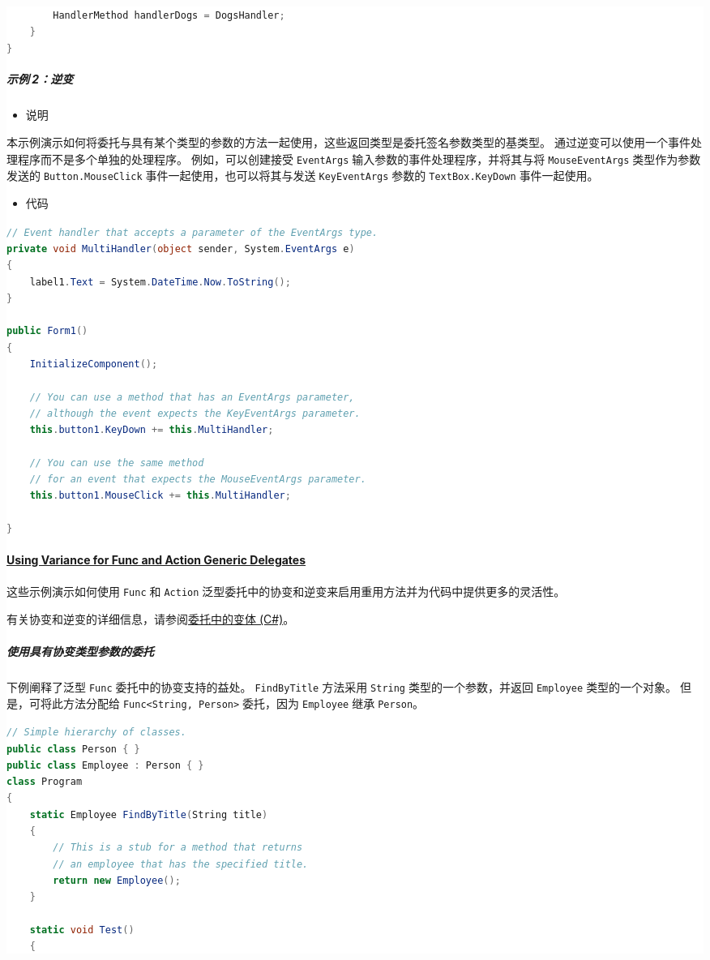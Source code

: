 ```csharp
        HandlerMethod handlerDogs = DogsHandler;  
    }  
}  
```

##### 示例 2：逆变

- 说明

本示例演示如何将委托与具有某个类型的参数的方法一起使用，这些返回类型是委托签名参数类型的基类型。 通过逆变可以使用一个事件处理程序而不是多个单独的处理程序。 例如，可以创建接受 `EventArgs` 输入参数的事件处理程序，并将其与将 `MouseEventArgs` 类型作为参数发送的 `Button.MouseClick` 事件一起使用，也可以将其与发送 `KeyEventArgs` 参数的 `TextBox.KeyDown` 事件一起使用。

- 代码

```csharp
// Event handler that accepts a parameter of the EventArgs type.  
private void MultiHandler(object sender, System.EventArgs e)  
{  
    label1.Text = System.DateTime.Now.ToString();  
}  
  
public Form1()  
{  
    InitializeComponent();  
  
    // You can use a method that has an EventArgs parameter,  
    // although the event expects the KeyEventArgs parameter.  
    this.button1.KeyDown += this.MultiHandler;  
  
    // You can use the same method   
    // for an event that expects the MouseEventArgs parameter.  
    this.button1.MouseClick += this.MultiHandler;  
  
}  
```

#### [Using Variance for Func and Action Generic Delegates](https://docs.microsoft.com/en-us/dotnet/csharp/programming-guide/concepts/covariance-contravariance/using-variance-for-func-and-action-generic-delegates)

这些示例演示如何使用 `Func` 和 `Action` 泛型委托中的协变和逆变来启用重用方法并为代码中提供更多的灵活性。

有关协变和逆变的详细信息，请参阅[委托中的变体 (C#)](https://docs.microsoft.com/zh-cn/dotnet/csharp/programming-guide/concepts/covariance-contravariance/variance-in-delegates)。

##### 使用具有协变类型参数的委托

下例阐释了泛型 `Func` 委托中的协变支持的益处。 `FindByTitle` 方法采用 `String` 类型的一个参数，并返回 `Employee` 类型的一个对象。 但是，可将此方法分配给 `Func<String, Person>` 委托，因为 `Employee` 继承 `Person`。

```csharp
// Simple hierarchy of classes.  
public class Person { }  
public class Employee : Person { }  
class Program  
{  
    static Employee FindByTitle(String title)  
    {  
        // This is a stub for a method that returns  
        // an employee that has the specified title.  
        return new Employee();  
    }  
  
    static void Test()  
    {  
```